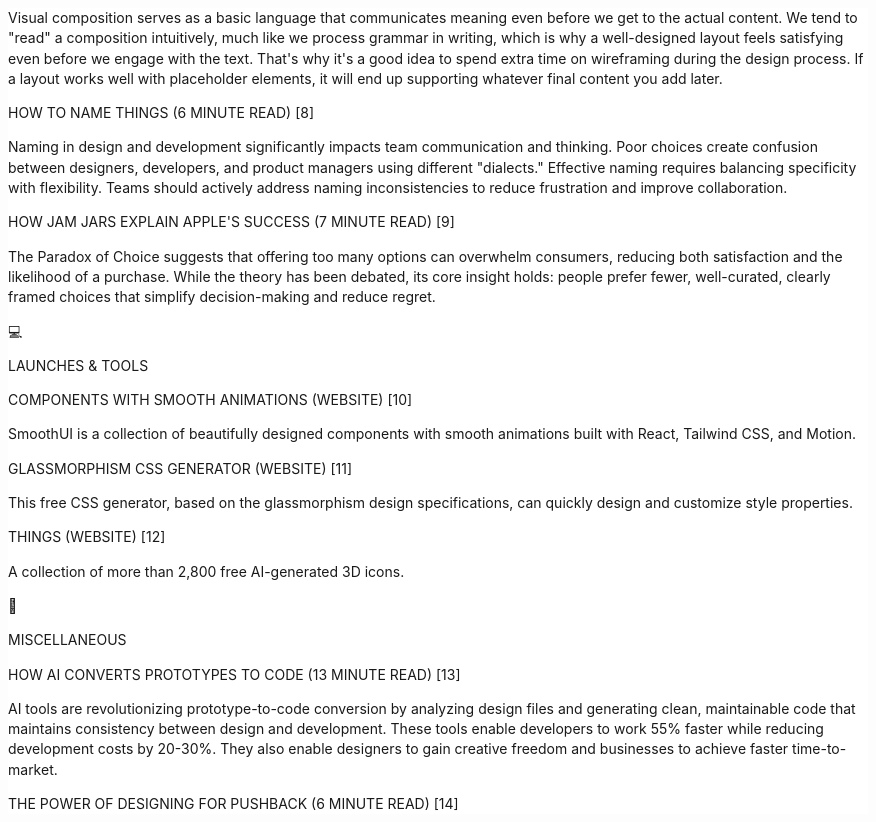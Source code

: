  Visual composition serves as a basic language that communicates
meaning even before we get to the actual content. We tend to "read" a
composition intuitively, much like we process grammar in writing,
which is why a well-designed layout feels satisfying even before we
engage with the text. That's why it's a good idea to spend extra time
on wireframing during the design process. If a layout works well with
placeholder elements, it will end up supporting whatever final content
you add later. 

 HOW TO NAME THINGS (6 MINUTE READ) [8] 

 Naming in design and development significantly impacts team
communication and thinking. Poor choices create confusion between
designers, developers, and product managers using different
"dialects." Effective naming requires balancing specificity with
flexibility. Teams should actively address naming inconsistencies to
reduce frustration and improve collaboration. 

 HOW JAM JARS EXPLAIN APPLE'S SUCCESS (7 MINUTE READ) [9] 

 The Paradox of Choice suggests that offering too many options can
overwhelm consumers, reducing both satisfaction and the likelihood of
a purchase. While the theory has been debated, its core insight holds:
people prefer fewer, well-curated, clearly framed choices that
simplify decision-making and reduce regret. 

💻 

LAUNCHES & TOOLS

 COMPONENTS WITH SMOOTH ANIMATIONS (WEBSITE) [10] 

 SmoothUI is a collection of beautifully designed components with
smooth animations built with React, Tailwind CSS, and Motion. 

 GLASSMORPHISM CSS GENERATOR (WEBSITE) [11] 

 This free CSS generator, based on the glassmorphism design
specifications, can quickly design and customize style properties. 

 THINGS (WEBSITE) [12] 

 A collection of more than 2,800 free AI-generated 3D icons. 

🎁 

MISCELLANEOUS

 HOW AI CONVERTS PROTOTYPES TO CODE (13 MINUTE READ) [13] 

 AI tools are revolutionizing prototype-to-code conversion by
analyzing design files and generating clean, maintainable code that
maintains consistency between design and development. These tools
enable developers to work 55% faster while reducing development costs
by 20-30%. They also enable designers to gain creative freedom and
businesses to achieve faster time-to-market. 

 THE POWER OF DESIGNING FOR PUSHBACK (6 MINUTE READ) [14] 
